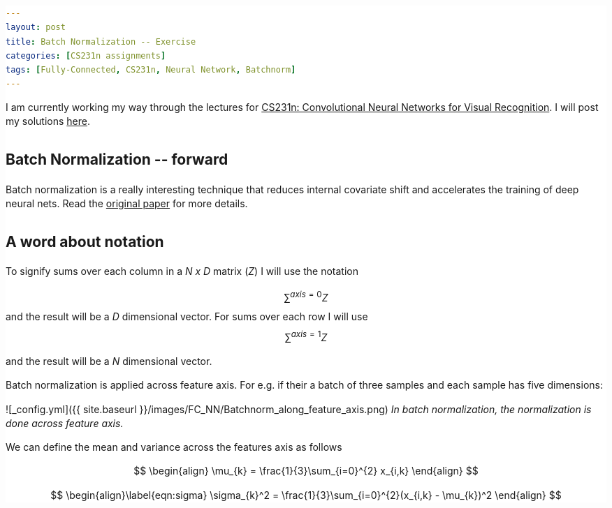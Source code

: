```yaml
---
layout: post
title: Batch Normalization -- Exercise
categories: [CS231n assignments]
tags: [Fully-Connected, CS231n, Neural Network, Batchnorm]
---
```


<p class="message">
I am currently working my way through the lectures for 
<a href="https://www.youtube.com/watch?v=vT1JzLTH4G4&list=PL3FW7Lu3i5JvHM8ljYj-zLfQRF3EO8sYv&index=1" target="_blank">CS231n: Convolutional Neural Networks for Visual Recognition</a>.
I will post my solutions <a href="https://usmanr149.github.io/urmlblog/" target="_blank">here</a>.
</p>

## Batch Normalization -- forward

Batch normalization is a really interesting technique that reduces internal covariate shift and 
accelerates the training of deep neural nets. Read the <a href="https://arxiv.org/abs/1502.03167" target="_blank">original paper</a> 
for more details.

<h2>A word about notation</h2>
<p class="message">
To signify sums over each column in a <i>N x D</i> matrix (<i>Z</i>) I will use the notation

$$
\sum^{axis=0}Z
$$ 
and the result will be a <i>D</i> dimensional vector. For sums over each row I will use 
$$
\sum^{axis=1}Z
$$ 

and the result will be a <i>N</i> dimensional vector.
</p>

Batch normalization is applied across feature axis. For e.g. if their a batch of three samples and 
each sample has five dimensions:

![_config.yml]({{ site.baseurl }}/images/FC_NN/Batchnorm_along_feature_axis.png)
*In batch normalization, the normalization is done across feature axis.*

We can define the mean and variance across the features axis as follows

$$
\begin{align}
\mu_{k} = \frac{1}{3}\sum_{i=0}^{2} x_{i,k} 
\end{align}
$$

$$
\begin{align}\label{eqn:sigma}
\sigma_{k}^2 = \frac{1}{3}\sum_{i=0}^{2}(x_{i,k} - \mu_{k})^2
\end{align}
$$
